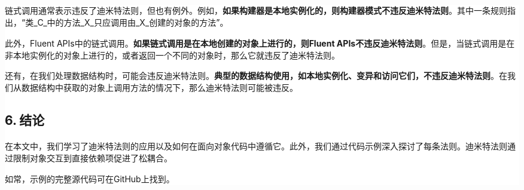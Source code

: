 链式调用通常表示违反了迪米特法则，但也有例外。例如，**如果构建器是本地实例化的，则构建器模式不违反迪米特法则**。其中一条规则指出，“类_C_中的方法_X_只应调用由_X_创建的对象的方法”。

此外，Fluent APIs中的链式调用。**如果链式调用是在本地创建的对象上进行的，则Fluent APIs不违反迪米特法则**。但是，当链式调用是在非本地实例化的对象上进行的，或者返回一个不同的对象时，那么它就违反了迪米特法则。

还有，在我们处理数据结构时，可能会违反迪米特法则。**典型的数据结构使用，如本地实例化、变异和访问它们，不违反迪米特法则**。在我们从数据结构中获取的对象上调用方法的情况下，那么迪米特法则可能被违反。

## 6. 结论

在本文中，我们学习了迪米特法则的应用以及如何在面向对象代码中遵循它。此外，我们通过代码示例深入探讨了每条法则。迪米特法则通过限制对象交互到直接依赖项促进了松耦合。

如常，示例的完整源代码可在GitHub上找到。
